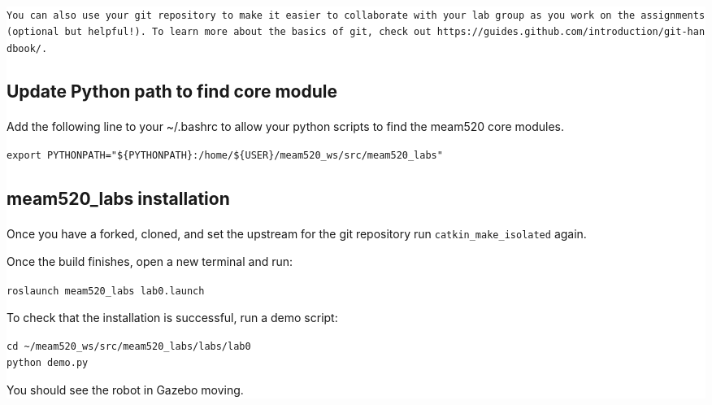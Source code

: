     You can also use your git repository to make it easier to collaborate with your lab group as you work on the assignments (optional but helpful!). To learn more about the basics of git, check out https://guides.github.com/introduction/git-handbook/. 

## Update Python path to find core module

Add the following line to your ~/.bashrc to allow your python scripts to find the meam520 core modules.

```
export PYTHONPATH="${PYTHONPATH}:/home/${USER}/meam520_ws/src/meam520_labs"
```

## meam520_labs installation

Once you have a forked, cloned, and set the upstream for the git repository run `catkin_make_isolated` again.

Once the build finishes, open a new terminal and run:

```
roslaunch meam520_labs lab0.launch
```

To check that the installation is successful, run a demo script:

```
cd ~/meam520_ws/src/meam520_labs/labs/lab0
python demo.py
```

You should see the robot in Gazebo moving.

